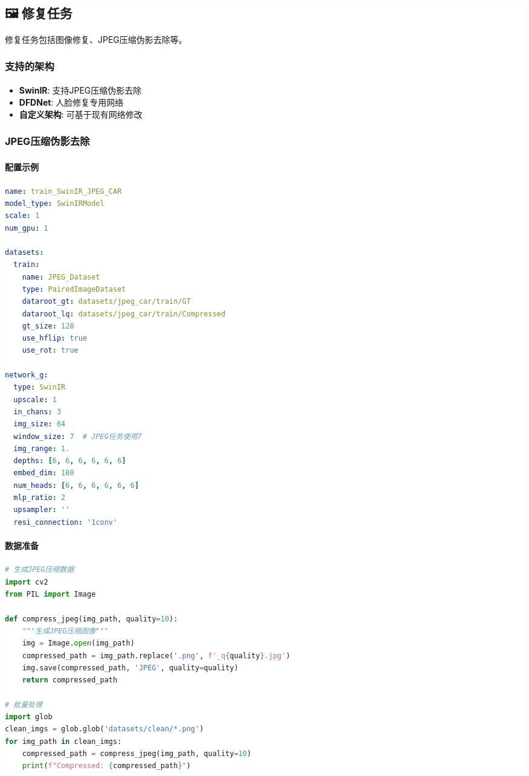 ## 🖼️ 修复任务

修复任务包括图像修复、JPEG压缩伪影去除等。

### 支持的架构
- **SwinIR**: 支持JPEG压缩伪影去除
- **DFDNet**: 人脸修复专用网络
- **自定义架构**: 可基于现有网络修改

### JPEG压缩伪影去除

#### 配置示例
```yaml
name: train_SwinIR_JPEG_CAR
model_type: SwinIRModel
scale: 1
num_gpu: 1

datasets:
  train:
    name: JPEG_Dataset
    type: PairedImageDataset
    dataroot_gt: datasets/jpeg_car/train/GT
    dataroot_lq: datasets/jpeg_car/train/Compressed
    gt_size: 128
    use_hflip: true
    use_rot: true

network_g:
  type: SwinIR
  upscale: 1
  in_chans: 3
  img_size: 64
  window_size: 7  # JPEG任务使用7
  img_range: 1.
  depths: [6, 6, 6, 6, 6, 6]
  embed_dim: 180
  num_heads: [6, 6, 6, 6, 6, 6]
  mlp_ratio: 2
  upsampler: ''
  resi_connection: '1conv'
```

#### 数据准备
```python
# 生成JPEG压缩数据
import cv2
from PIL import Image

def compress_jpeg(img_path, quality=10):
    """生成JPEG压缩图像"""
    img = Image.open(img_path)
    compressed_path = img_path.replace('.png', f'_q{quality}.jpg')
    img.save(compressed_path, 'JPEG', quality=quality)
    return compressed_path

# 批量处理
import glob
clean_imgs = glob.glob('datasets/clean/*.png')
for img_path in clean_imgs:
    compressed_path = compress_jpeg(img_path, quality=10)
    print(f"Compressed: {compressed_path}")
```
